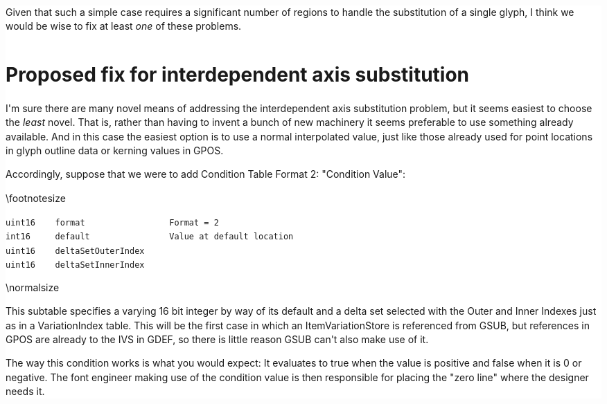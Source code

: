Given that such a simple case requires a significant number of regions to
handle the substitution of a single glyph, I think we would be wise to fix at
least *one* of these problems.

# Proposed fix for interdependent axis substitution

I'm sure there are many novel means of addressing the interdependent axis
substitution problem, but it seems easiest to choose the *least* novel.  That
is, rather than having to invent a bunch of new machinery it seems preferable
to use something already available. And in this case the easiest option is to
use a normal interpolated value, just like those already used for point
locations in glyph outline data or kerning values in GPOS.

Accordingly, suppose that we were to add Condition Table Format 2: "Condition
Value":

\footnotesize
```
uint16    format                 Format = 2
int16     default                Value at default location
uint16    deltaSetOuterIndex     
uint16    deltaSetInnerIndex
```
\normalsize

This subtable specifies a varying 16 bit integer by way of its default and a
delta set selected with the Outer and Inner Indexes just as in a VariationIndex
table. This will be the first case in which an ItemVariationStore is referenced
from GSUB, but references in GPOS are already to the IVS in GDEF, so there is
little reason GSUB can't also make use of it.

The way this condition works is what you would expect: It evaluates to true
when the value is positive and false when it is 0 or negative. The font
engineer making use of the condition value is then responsible for placing the
"zero line" where the designer needs it. 
